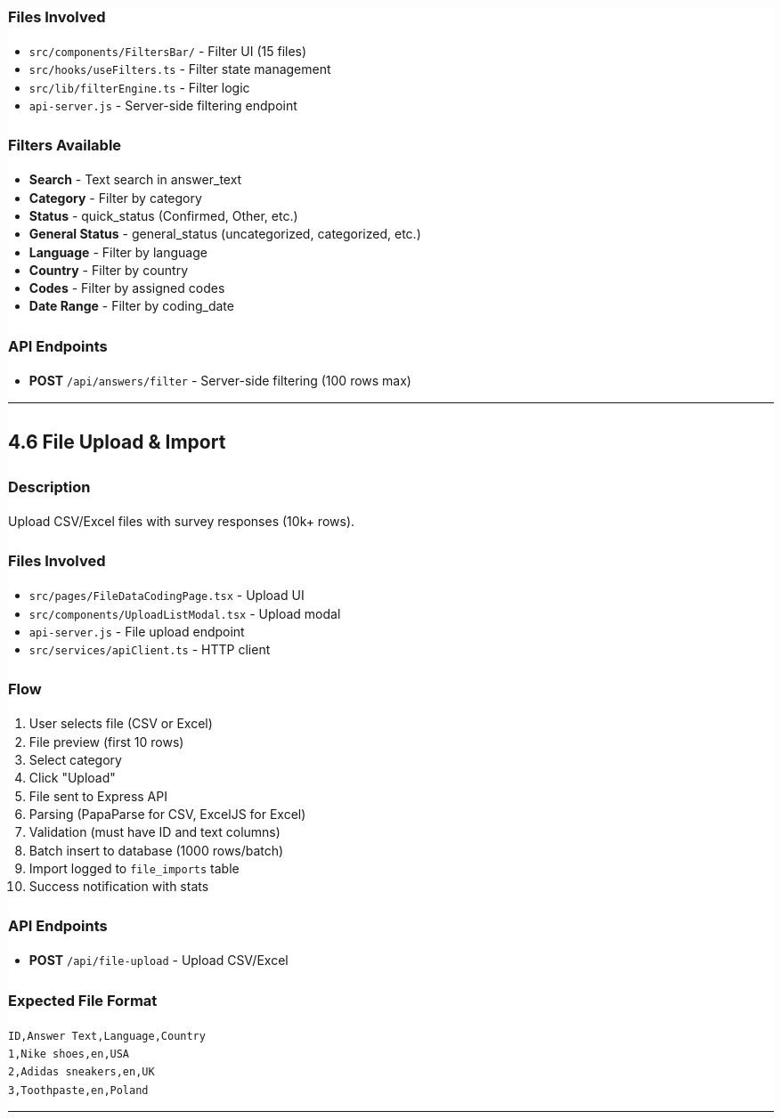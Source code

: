 ### Files Involved
- `src/components/FiltersBar/` - Filter UI (15 files)
- `src/hooks/useFilters.ts` - Filter state management
- `src/lib/filterEngine.ts` - Filter logic
- `api-server.js` - Server-side filtering endpoint

### Filters Available
- **Search** - Text search in answer_text
- **Category** - Filter by category
- **Status** - quick_status (Confirmed, Other, etc.)
- **General Status** - general_status (uncategorized, categorized, etc.)
- **Language** - Filter by language
- **Country** - Filter by country
- **Codes** - Filter by assigned codes
- **Date Range** - Filter by coding_date

### API Endpoints
- **POST** `/api/answers/filter` - Server-side filtering (100 rows max)

---

## 4.6 File Upload & Import

### Description
Upload CSV/Excel files with survey responses (10k+ rows).

### Files Involved
- `src/pages/FileDataCodingPage.tsx` - Upload UI
- `src/components/UploadListModal.tsx` - Upload modal
- `api-server.js` - File upload endpoint
- `src/services/apiClient.ts` - HTTP client

### Flow
1. User selects file (CSV or Excel)
2. File preview (first 10 rows)
3. Select category
4. Click "Upload"
5. File sent to Express API
6. Parsing (PapaParse for CSV, ExcelJS for Excel)
7. Validation (must have ID and text columns)
8. Batch insert to database (1000 rows/batch)
9. Import logged to `file_imports` table
10. Success notification with stats

### API Endpoints
- **POST** `/api/file-upload` - Upload CSV/Excel

### Expected File Format
```csv
ID,Answer Text,Language,Country
1,Nike shoes,en,USA
2,Adidas sneakers,en,UK
3,Toothpaste,en,Poland
```

---